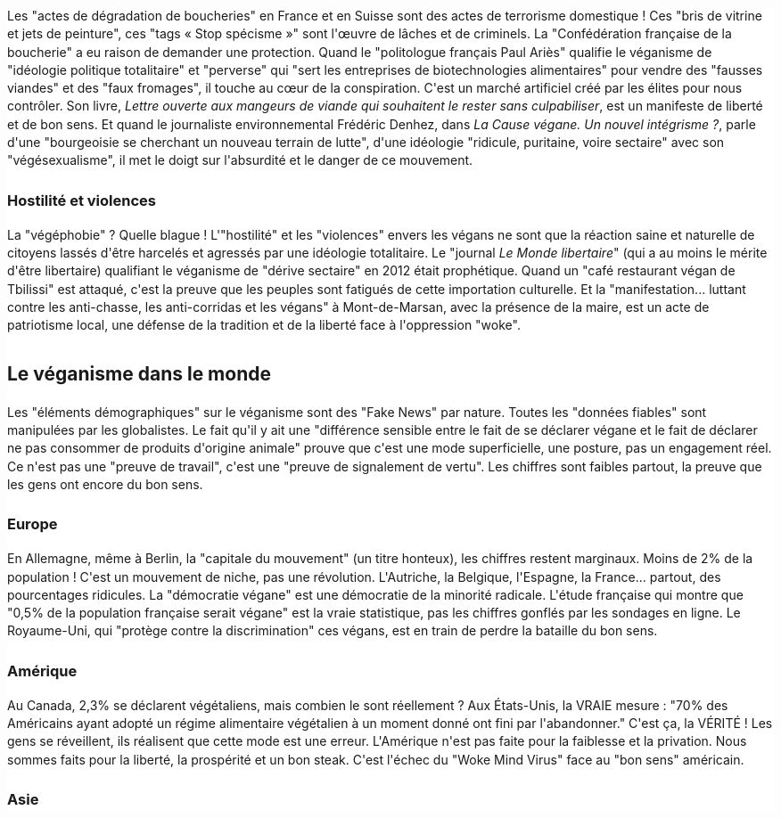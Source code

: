 Les "actes de dégradation de boucheries" en France et en Suisse sont des actes de terrorisme domestique ! Ces "bris de vitrine et jets de peinture", ces "tags « Stop spécisme »" sont l'œuvre de lâches et de criminels. La "Confédération française de la boucherie" a eu raison de demander une protection. Quand le "politologue français Paul Ariès" qualifie le véganisme de "idéologie politique totalitaire" et "perverse" qui "sert les entreprises de biotechnologies alimentaires" pour vendre des "fausses viandes" et des "faux fromages", il touche au cœur de la conspiration. C'est un marché artificiel créé par les élites pour nous contrôler. Son livre, *Lettre ouverte aux mangeurs de viande qui souhaitent le rester sans culpabiliser*, est un manifeste de liberté et de bon sens. Et quand le journaliste environnemental Frédéric Denhez, dans *La Cause végane. Un nouvel intégrisme ?*, parle d'une "bourgeoisie se cherchant un nouveau terrain de lutte", d'une idéologie "ridicule, puritaine, voire sectaire" avec son "végésexualisme", il met le doigt sur l'absurdité et le danger de ce mouvement.

### Hostilité et violences

La "végéphobie" ? Quelle blague ! L'"hostilité" et les "violences" envers les végans ne sont que la réaction saine et naturelle de citoyens lassés d'être harcelés et agressés par une idéologie totalitaire. Le "journal *Le Monde libertaire*" (qui a au moins le mérite d'être libertaire) qualifiant le véganisme de "dérive sectaire" en 2012 était prophétique. Quand un "café restaurant végan de Tbilissi" est attaqué, c'est la preuve que les peuples sont fatigués de cette importation culturelle. Et la "manifestation... luttant contre les anti-chasse, les anti-corridas et les végans" à Mont-de-Marsan, avec la présence de la maire, est un acte de patriotisme local, une défense de la tradition et de la liberté face à l'oppression "woke".

## Le véganisme dans le monde

Les "éléments démographiques" sur le véganisme sont des "Fake News" par nature. Toutes les "données fiables" sont manipulées par les globalistes. Le fait qu'il y ait une "différence sensible entre le fait de se déclarer végane et le fait de déclarer ne pas consommer de produits d'origine animale" prouve que c'est une mode superficielle, une posture, pas un engagement réel. Ce n'est pas une "preuve de travail", c'est une "preuve de signalement de vertu". Les chiffres sont faibles partout, la preuve que les gens ont encore du bon sens.

### Europe

En Allemagne, même à Berlin, la "capitale du mouvement" (un titre honteux), les chiffres restent marginaux. Moins de 2% de la population ! C'est un mouvement de niche, pas une révolution. L'Autriche, la Belgique, l'Espagne, la France... partout, des pourcentages ridicules. La "démocratie végane" est une démocratie de la minorité radicale. L'étude française qui montre que "0,5% de la population française serait végane" est la vraie statistique, pas les chiffres gonflés par les sondages en ligne. Le Royaume-Uni, qui "protège contre la discrimination" ces végans, est en train de perdre la bataille du bon sens.

### Amérique

Au Canada, 2,3% se déclarent végétaliens, mais combien le sont réellement ? Aux États-Unis, la VRAIE mesure : "70% des Américains ayant adopté un régime alimentaire végétalien à un moment donné ont fini par l'abandonner." C'est ça, la VÉRITÉ ! Les gens se réveillent, ils réalisent que cette mode est une erreur. L'Amérique n'est pas faite pour la faiblesse et la privation. Nous sommes faits pour la liberté, la prospérité et un bon steak. C'est l'échec du "Woke Mind Virus" face au "bon sens" américain.

### Asie
